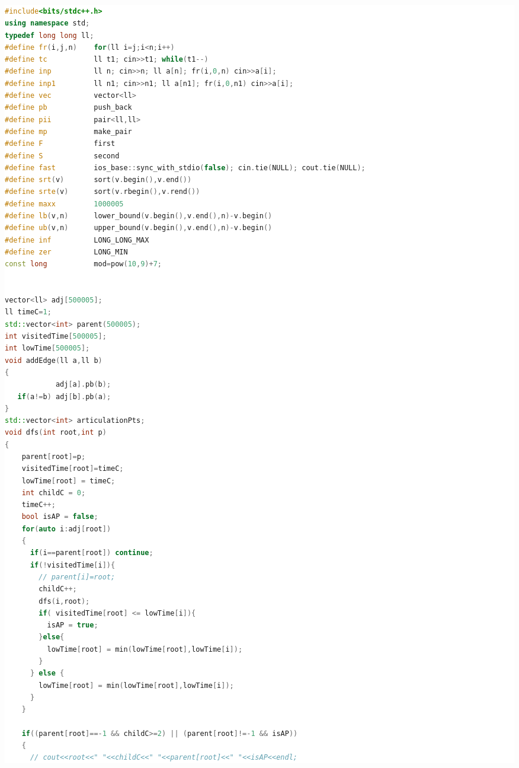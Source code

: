 ```c++
#include<bits/stdc++.h>
using namespace std;
typedef long long ll;
#define fr(i,j,n)    for(ll i=j;i<n;i++)
#define tc           ll t1; cin>>t1; while(t1--)
#define inp          ll n; cin>>n; ll a[n]; fr(i,0,n) cin>>a[i];
#define inp1         ll n1; cin>>n1; ll a[n1]; fr(i,0,n1) cin>>a[i];
#define vec          vector<ll>
#define pb           push_back
#define pii          pair<ll,ll>
#define mp           make_pair
#define F            first
#define S            second
#define fast         ios_base::sync_with_stdio(false); cin.tie(NULL); cout.tie(NULL);
#define srt(v)       sort(v.begin(),v.end())
#define srte(v)      sort(v.rbegin(),v.rend())
#define maxx         1000005
#define lb(v,n)      lower_bound(v.begin(),v.end(),n)-v.begin()
#define ub(v,n)      upper_bound(v.begin(),v.end(),n)-v.begin()
#define inf          LONG_LONG_MAX
#define zer          LONG_MIN
const long           mod=pow(10,9)+7;

 
vector<ll> adj[500005];
ll timeC=1;
std::vector<int> parent(500005);
int visitedTime[500005];
int lowTime[500005];
void addEdge(ll a,ll b)
{
            adj[a].pb(b);
   if(a!=b) adj[b].pb(a);   
}
std::vector<int> articulationPts;
void dfs(int root,int p)
{
    parent[root]=p;
    visitedTime[root]=timeC;
    lowTime[root] = timeC;
    int childC = 0;
    timeC++;
    bool isAP = false;
    for(auto i:adj[root])
    {
      if(i==parent[root]) continue;
      if(!visitedTime[i]){
        // parent[i]=root;
        childC++;
        dfs(i,root);
        if( visitedTime[root] <= lowTime[i]){
          isAP = true;
        }else{
          lowTime[root] = min(lowTime[root],lowTime[i]); 
        }
      } else {
        lowTime[root] = min(lowTime[root],lowTime[i]); 
      }
    }

    if((parent[root]==-1 && childC>=2) || (parent[root]!=-1 && isAP))
    {
      // cout<<root<<" "<<childC<<" "<<parent[root]<<" "<<isAP<<endl;
```